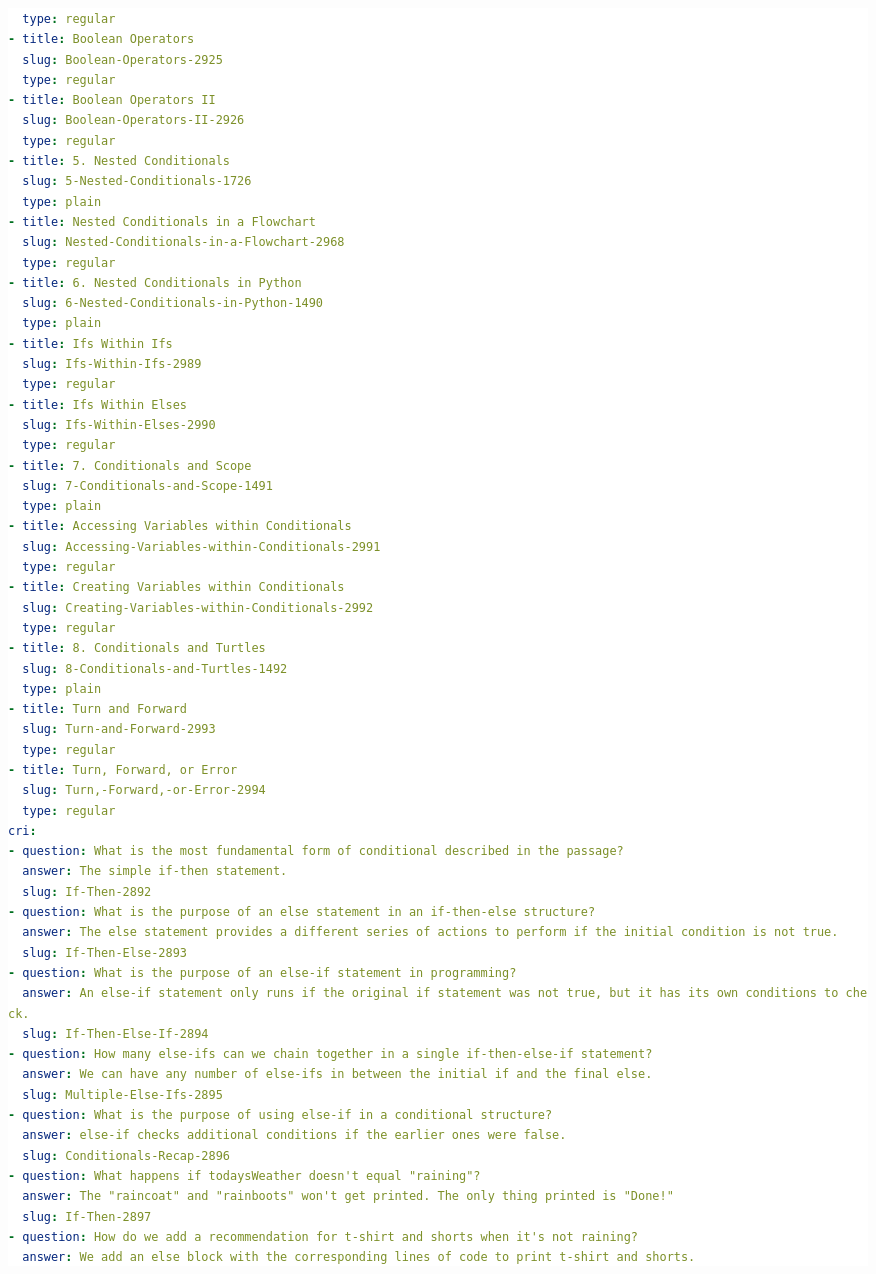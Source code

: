 ```yaml
  type: regular
- title: Boolean Operators
  slug: Boolean-Operators-2925
  type: regular
- title: Boolean Operators II
  slug: Boolean-Operators-II-2926
  type: regular
- title: 5. Nested Conditionals
  slug: 5-Nested-Conditionals-1726
  type: plain
- title: Nested Conditionals in a Flowchart
  slug: Nested-Conditionals-in-a-Flowchart-2968
  type: regular
- title: 6. Nested Conditionals in Python
  slug: 6-Nested-Conditionals-in-Python-1490
  type: plain
- title: Ifs Within Ifs
  slug: Ifs-Within-Ifs-2989
  type: regular
- title: Ifs Within Elses
  slug: Ifs-Within-Elses-2990
  type: regular
- title: 7. Conditionals and Scope
  slug: 7-Conditionals-and-Scope-1491
  type: plain
- title: Accessing Variables within Conditionals
  slug: Accessing-Variables-within-Conditionals-2991
  type: regular
- title: Creating Variables within Conditionals
  slug: Creating-Variables-within-Conditionals-2992
  type: regular
- title: 8. Conditionals and Turtles
  slug: 8-Conditionals-and-Turtles-1492
  type: plain
- title: Turn and Forward
  slug: Turn-and-Forward-2993
  type: regular
- title: Turn, Forward, or Error
  slug: Turn,-Forward,-or-Error-2994
  type: regular
cri:
- question: What is the most fundamental form of conditional described in the passage?
  answer: The simple if-then statement.
  slug: If-Then-2892
- question: What is the purpose of an else statement in an if-then-else structure?
  answer: The else statement provides a different series of actions to perform if the initial condition is not true.
  slug: If-Then-Else-2893
- question: What is the purpose of an else-if statement in programming?
  answer: An else-if statement only runs if the original if statement was not true, but it has its own conditions to check.
  slug: If-Then-Else-If-2894
- question: How many else-ifs can we chain together in a single if-then-else-if statement?
  answer: We can have any number of else-ifs in between the initial if and the final else.
  slug: Multiple-Else-Ifs-2895
- question: What is the purpose of using else-if in a conditional structure?
  answer: else-if checks additional conditions if the earlier ones were false.
  slug: Conditionals-Recap-2896
- question: What happens if todaysWeather doesn't equal "raining"?
  answer: The "raincoat" and "rainboots" won't get printed. The only thing printed is "Done!"
  slug: If-Then-2897
- question: How do we add a recommendation for t-shirt and shorts when it's not raining?
  answer: We add an else block with the corresponding lines of code to print t-shirt and shorts.
```